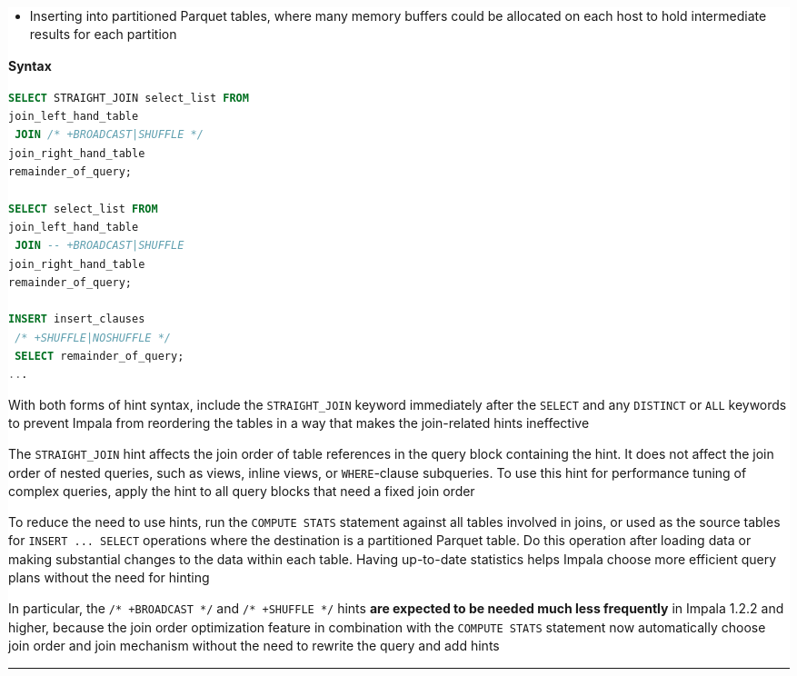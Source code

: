 - Inserting into partitioned Parquet tables, where many memory buffers could be allocated on each host to hold
intermediate results for each partition

**Syntax**

```sql
SELECT STRAIGHT_JOIN select_list FROM
join_left_hand_table
 JOIN /* +BROADCAST|SHUFFLE */
join_right_hand_table
remainder_of_query;

SELECT select_list FROM
join_left_hand_table
 JOIN -- +BROADCAST|SHUFFLE
join_right_hand_table
remainder_of_query;

INSERT insert_clauses
 /* +SHUFFLE|NOSHUFFLE */
 SELECT remainder_of_query;
...
```
With both forms of hint syntax, include the `STRAIGHT_JOIN` keyword immediately after the `SELECT` and any
`DISTINCT` or `ALL` keywords to prevent Impala from reordering the tables in a way that makes the join-related hints
ineffective

The `STRAIGHT_JOIN` hint affects the join order of table references in the query block containing the hint. It does
not affect the join order of nested queries, such as views, inline views, or `WHERE`-clause subqueries. To use this hint
for performance tuning of complex queries, apply the hint to all query blocks that need a fixed join order

To reduce the need to use hints, run the `COMPUTE STATS` statement against all tables involved in joins, or used as
the source tables for `INSERT ... SELECT` operations where the destination is a partitioned Parquet table. Do this
operation after loading data or making substantial changes to the data within each table. Having up-to-date statistics
helps Impala choose more efficient query plans without the need for hinting

In particular, the `/* +BROADCAST */` and `/* +SHUFFLE */` hints **are expected to be needed much less
frequently** in Impala 1.2.2 and higher, because the join order optimization feature in combination with the `COMPUTE
STATS` statement now automatically choose join order and join mechanism without the need to rewrite the query and
add hints

---

